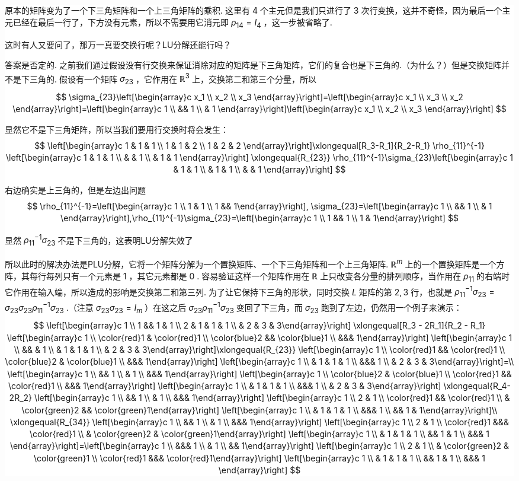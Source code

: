 原本的矩阵变为了一个下三角矩阵和一个上三角矩阵的乘积. 这里有 $4$ 个主元但是我们只进行了 $3$ 次行变换，这并不奇怪，因为最后一个主元已经在最后一行了，下方没有元素，所以不需要用它消元即 $\rho_{14}=I_4$ ，这一步被省略了.

这时有人又要问了，那万一真要交换行呢？LU分解还能行吗？

答案是否定的. 之前我们通过假设没有行交换来保证消除对应的矩阵是下三角矩阵，它们的复合也是下三角的.（为什么？）但是交换矩阵并不是下三角的. 假设有一个矩阵 $\sigma_{23}$ ，它作用在 $\mathbb{R}^3$ 上，交换第二和第三个分量，所以
$$
\sigma_{23}\left[\begin{array}c x_1 \\ x_2 \\ x_3 \end{array}\right]=\left[\begin{array}c x_1 \\ x_3 \\ x_2 \end{array}\right]=\left[\begin{array}c 1 \\ && 1 \\ & 1 \end{array}\right]\left[\begin{array}c x_1 \\ x_2 \\ x_3 \end{array}\right]
$$

显然它不是下三角矩阵，所以当我们要用行交换时将会发生：
$$
\left[\begin{array}c 1 & 1 & 1 \\ 1 & 1 & 2 \\ 1 & 2 & 2 \end{array}\right]\xlongequal[R_3-R_1]{R_2-R_1}
\rho_{11}^{-1}
\left[\begin{array}c 1 & 1 & 1 \\  &  & 1 \\  & 1 & 1 \end{array}\right]
\xlongequal{R_{23}}
\rho_{11}^{-1}\sigma_{23}\left[\begin{array}c 1 & 1 & 1 \\  & 1 & 1 \\  & & 1 \end{array}\right]
$$

右边确实是上三角的，但是左边出问题
$$
\rho_{11}^{-1}=\left[\begin{array}c 1 \\ 1 & 1 \\ 1 && 1\end{array}\right], \sigma_{23}=\left[\begin{array}c 1 \\ && 1 \\ & 1 \end{array}\right],\rho_{11}^{-1}\sigma_{23}=\left[\begin{array}c 1 \\ 1 && 1 \\ 1 & 1\end{array}\right]
$$

显然 $\rho_{11}^{-1}\sigma_{23}$ 不是下三角的，这表明LU分解失效了

所以此时的解决办法是PLU分解，它将一个矩阵分解为一个置换矩阵、一个下三角矩阵和一个上三角矩阵.  $\mathbb{R}^m$ 上的一个置换矩阵是一个方阵，其每行每列只有一个元素是 $1$ ，其它元素都是 $0$ . 容易验证这样一个矩阵作用在 $\mathbb{R}$ 上只改变各分量的排列顺序，当作用在 $\rho_{11}$ 的右端时它作用在输入端，所以造成的影响是交换第二和第三列. 为了让它保持下三角的形状，同时交换 $L$ 矩阵的第 $2,3$ 行，也就是 $\rho_{11}^{-1}\sigma_{23}=\sigma_{23}\sigma_{23}\rho_{11}^{-1}\sigma_{23}$  .（注意 $\sigma_{23}\sigma_{23}=I_m$ ）在这之后 $\sigma_{23}\rho_{11}^{-1}\sigma_{23}$ 变回了下三角，而 $\sigma_{23}$ 跑到了左边，仍然用一个例子来演示：
$$
\left[\begin{array}c 1 \\ 1 && 1 & 1 \\ 2 & 1 & 1 & 1 \\ & 2 & 3 & 3\end{array}\right]
\xlongequal[R_3 - 2R_1]{R_2 - R_1}
\left[\begin{array}c 1 \\ \color{red}1 & \color{red}1 \\ \color{blue}2 && \color{blue}1 \\ &&& 1\end{array}\right]
\left[\begin{array}c 1 \\  &&  & 1 \\ & 1 & 1 & 1 \\ & 2 & 3 & 3\end{array}\right]\xlongequal{R_{23}}
\left[\begin{array}c 1 \\ \color{red}1 && \color{red}1 \\ \color{blue}2 & \color{blue}1 \\ &&& 1\end{array}\right]
\left[\begin{array}c 1 \\  & 1 & 1 & 1 \\ &&& 1 \\ & 2 & 3 & 3\end{array}\right]=\\
\left[\begin{array}c 1 \\ && 1 \\ & 1 \\ &&& 1\end{array}\right]
\left[\begin{array}c 1 \\ \color{blue}2 & \color{blue}1 \\ \color{red}1 && \color{red}1 \\ &&& 1\end{array}\right]
\left[\begin{array}c 1 \\  & 1 & 1 & 1 \\ &&& 1 \\ & 2 & 3 & 3\end{array}\right]
\xlongequal{R_4-2R_2}
\left[\begin{array}c 1 \\ && 1 \\ & 1 \\ &&& 1\end{array}\right]
\left[\begin{array}c 1 \\ 2 & 1 \\ \color{red}1 && \color{red}1 \\ & \color{green}2 && \color{green}1\end{array}\right]
\left[\begin{array}c 1 \\  & 1 & 1 & 1 \\ &&& 1 \\ && 1 & 1\end{array}\right]\\
\xlongequal{R_{34}}
\left[\begin{array}c 1 \\ && 1 \\ & 1 \\ &&& 1\end{array}\right]
\left[\begin{array}c 1 \\ 2 & 1 \\ \color{red}1 &&& \color{red}1 \\ & \color{green}2 & \color{green}1\end{array}\right]
\left[\begin{array}c 1 \\  & 1 & 1 & 1 \\ && 1 & 1 \\ &&& 1 \end{array}\right]=\left[\begin{array}c 1 \\ &&& 1 \\ & 1 \\ && 1\end{array}\right]
\left[\begin{array}c 1 \\ 2 & 1 \\ & \color{green}2 & \color{green}1 \\ \color{red}1 &&& \color{red}1\end{array}\right]
\left[\begin{array}c 1 \\  & 1 & 1 & 1 \\ && 1 & 1 \\ &&& 1 \end{array}\right]
$$
